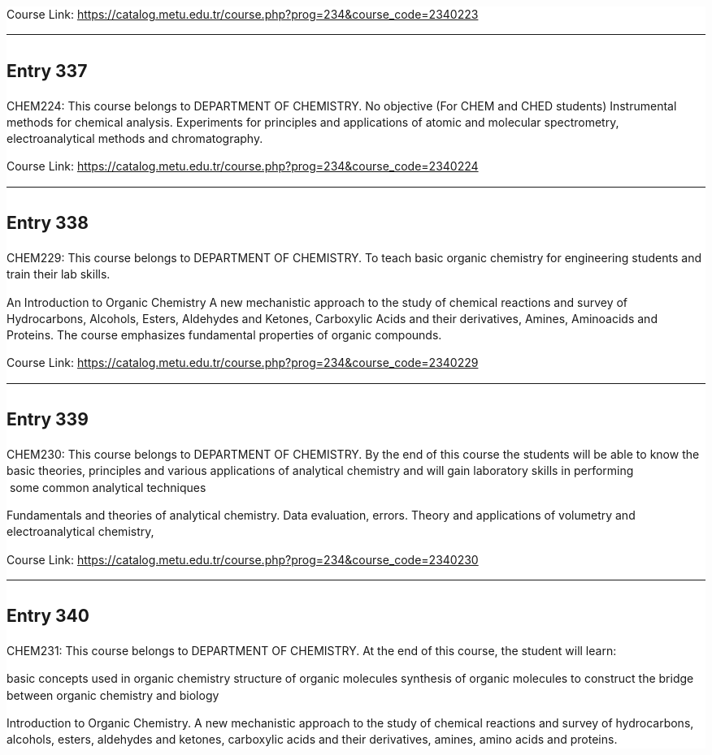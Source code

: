 Course Link: https://catalog.metu.edu.tr/course.php?prog=234&course_code=2340223

---

## Entry 337

CHEM224: This course belongs to DEPARTMENT OF CHEMISTRY. No objective 
(For CHEM and CHED students) Instrumental methods for chemical analysis. Experiments for principles and applications of atomic and molecular spectrometry, electroanalytical methods and chromatography.

Course Link: https://catalog.metu.edu.tr/course.php?prog=234&course_code=2340224

---

## Entry 338

CHEM229: This course belongs to DEPARTMENT OF CHEMISTRY. To teach basic organic chemistry for engineering students and train their lab skills.
 
An Introduction to Organic Chemistry A new mechanistic approach to the study of chemical reactions and survey of Hydrocarbons, Alcohols, Esters, Aldehydes and Ketones, Carboxylic Acids and their derivatives, Amines, Aminoacids and Proteins. The course emphasizes fundamental properties of organic compounds.

Course Link: https://catalog.metu.edu.tr/course.php?prog=234&course_code=2340229

---

## Entry 339

CHEM230: This course belongs to DEPARTMENT OF CHEMISTRY. By the end of this course the students will be able to
know the basic theories, principles and various applications of analytical chemistry and will gain laboratory skills in performing  some common analytical techniques 
 
Fundamentals and theories of analytical chemistry. Data evaluation, errors. Theory and applications of volumetry and electroanalytical chemistry,

Course Link: https://catalog.metu.edu.tr/course.php?prog=234&course_code=2340230

---

## Entry 340

CHEM231: This course belongs to DEPARTMENT OF CHEMISTRY. At the end of this course, the student will learn:

basic concepts used in organic chemistry
structure of organic molecules
synthesis of organic molecules
to construct the bridge between organic chemistry and biology

 
Introduction to Organic Chemistry. A new mechanistic approach to the study of chemical reactions and survey of hydrocarbons, alcohols, esters, aldehydes and ketones, carboxylic acids and their derivatives, amines, amino acids and proteins.

